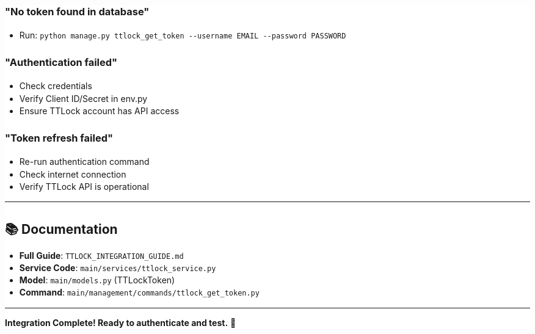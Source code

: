 ### "No token found in database"
- Run: `python manage.py ttlock_get_token --username EMAIL --password PASSWORD`

### "Authentication failed"
- Check credentials
- Verify Client ID/Secret in env.py
- Ensure TTLock account has API access

### "Token refresh failed"
- Re-run authentication command
- Check internet connection
- Verify TTLock API is operational

---

## 📚 Documentation

- **Full Guide**: `TTLOCK_INTEGRATION_GUIDE.md`
- **Service Code**: `main/services/ttlock_service.py`
- **Model**: `main/models.py` (TTLockToken)
- **Command**: `main/management/commands/ttlock_get_token.py`

---

**Integration Complete! Ready to authenticate and test.** 🚀
